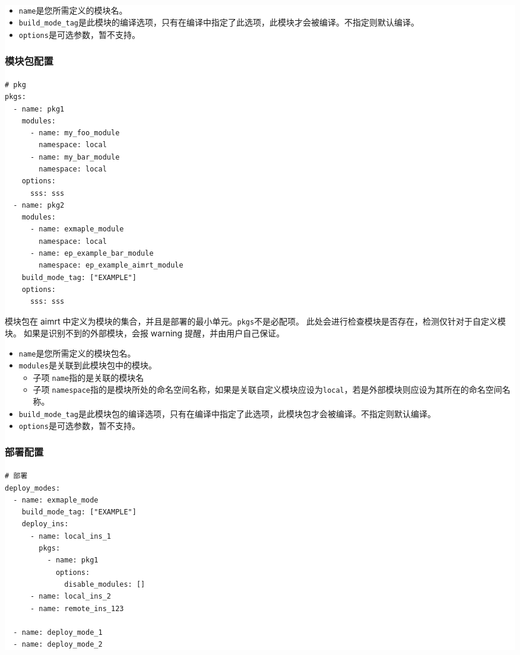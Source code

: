 - `name`是您所需定义的模块名。
- `build_mode_tag`是此模块的编译选项，只有在编译中指定了此选项，此模块才会被编译。不指定则默认编译。
- `options`是可选参数，暂不支持。

### 模块包配置

```
# pkg
pkgs:
  - name: pkg1
    modules:
      - name: my_foo_module
        namespace: local
      - name: my_bar_module
        namespace: local
    options:
      sss: sss
  - name: pkg2
    modules:
      - name: exmaple_module
        namespace: local
      - name: ep_example_bar_module
        namespace: ep_example_aimrt_module
    build_mode_tag: ["EXAMPLE"]
    options:
      sss: sss
```

模块包在 aimrt 中定义为模块的集合，并且是部署的最小单元。`pkgs`不是必配项。
此处会进行检查模块是否存在，检测仅针对于自定义模块。
如果是识别不到的外部模块，会报 warning 提醒，并由用户自己保证。

- `name`是您所需定义的模块包名。
- `modules`是关联到此模块包中的模块。
  - 子项 `name`指的是关联的模块名
  - 子项 `namespace`指的是模块所处的命名空间名称，如果是关联自定义模块应设为`local`，若是外部模块则应设为其所在的命名空间名称。
- `build_mode_tag`是此模块包的编译选项，只有在编译中指定了此选项，此模块包才会被编译。不指定则默认编译。
- `options`是可选参数，暂不支持。

### 部署配置

```
# 部署
deploy_modes:
  - name: exmaple_mode
    build_mode_tag: ["EXAMPLE"]
    deploy_ins:
      - name: local_ins_1
        pkgs:
          - name: pkg1
            options:
              disable_modules: []
      - name: local_ins_2
      - name: remote_ins_123

  - name: deploy_mode_1
  - name: deploy_mode_2
```
